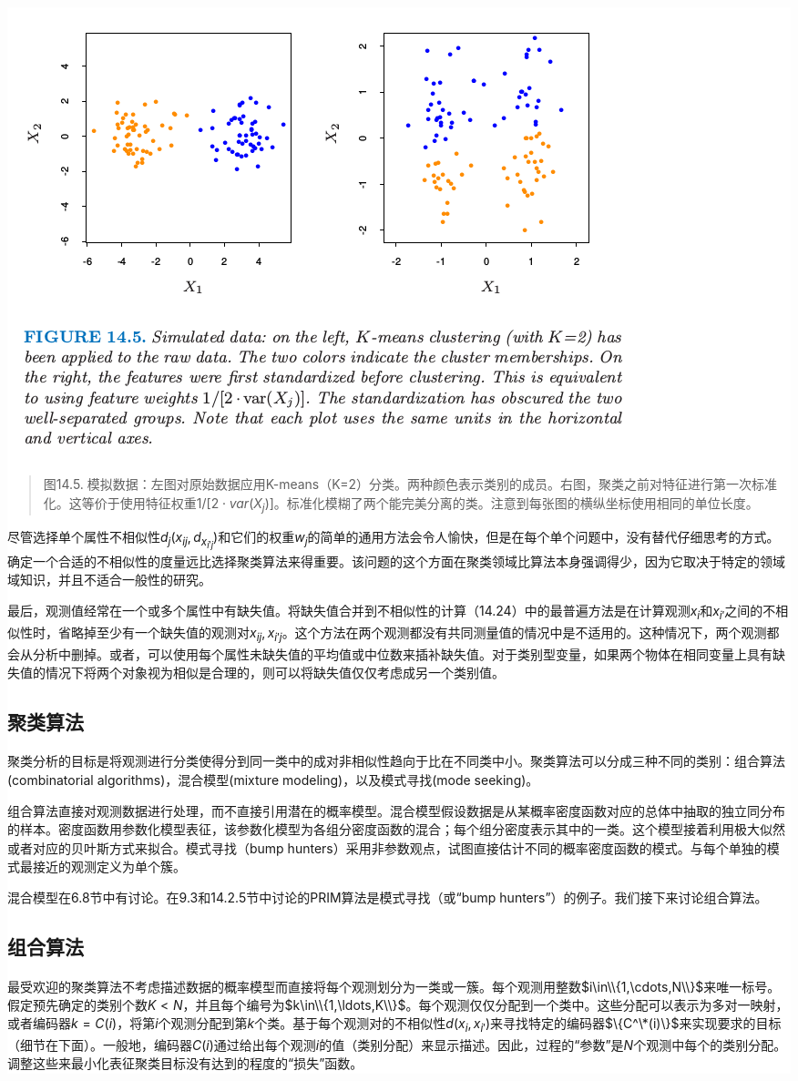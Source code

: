 ![](../img/14/fig14.5.png)

> 图14.5. 模拟数据：左图对原始数据应用K-means（K=2）分类。两种颜色表示类别的成员。右图，聚类之前对特征进行第一次标准化。这等价于使用特征权重$1/[2\cdot var(X_j)]$。标准化模糊了两个能完美分离的类。注意到每张图的横纵坐标使用相同的单位长度。

尽管选择单个属性不相似性$d_j(x_{ij},d_{x_{i'j}})$和它们的权重$w_j$的简单的通用方法会令人愉快，但是在每个单个问题中，没有替代仔细思考的方式。确定一个合适的不相似性的度量远比选择聚类算法来得重要。该问题的这个方面在聚类领域比算法本身强调得少，因为它取决于特定的领域域知识，并且不适合一般性的研究。

最后，观测值经常在一个或多个属性中有缺失值。将缺失值合并到不相似性的计算（14.24）中的最普遍方法是在计算观测$x_i$和$x_{i'}$之间的不相似性时，省略掉至少有一个缺失值的观测对$x_{ij},x_{i'j}$。这个方法在两个观测都没有共同测量值的情况中是不适用的。这种情况下，两个观测都会从分析中删掉。或者，可以使用每个属性未缺失值的平均值或中位数来插补缺失值。对于类别型变量，如果两个物体在相同变量上具有缺失值的情况下将两个对象视为相似是合理的，则可以将缺失值仅仅考虑成另一个类别值。

## 聚类算法

聚类分析的目标是将观测进行分类使得分到同一类中的成对非相似性趋向于比在不同类中小。聚类算法可以分成三种不同的类别：组合算法(combinatorial algorithms)，混合模型(mixture modeling)，以及模式寻找(mode seeking)。

组合算法直接对观测数据进行处理，而不直接引用潜在的概率模型。混合模型假设数据是从某概率密度函数对应的总体中抽取的独立同分布的样本。密度函数用参数化模型表征，该参数化模型为各组分密度函数的混合；每个组分密度表示其中的一类。这个模型接着利用极大似然或者对应的贝叶斯方式来拟合。模式寻找（bump hunters）采用非参数观点，试图直接估计不同的概率密度函数的模式。与每个单独的模式最接近的观测定义为单个簇。

混合模型在6.8节中有讨论。在9.3和14.2.5节中讨论的PRIM算法是模式寻找（或“bump hunters”）的例子。我们接下来讨论组合算法。

## 组合算法

最受欢迎的聚类算法不考虑描述数据的概率模型而直接将每个观测划分为一类或一簇。每个观测用整数$i\in\\{1,\cdots,N\\}$来唯一标号。假定预先确定的类别个数$K < N$，并且每个编号为$k\in\\{1,\ldots,K\\}$。每个观测仅仅分配到一个类中。这些分配可以表示为多对一映射，或者编码器$k = C(i)$，将第$i$个观测分配到第$k$个类。基于每个观测对的不相似性$d(x_i,x_{i'})$来寻找特定的编码器$\{C^\*(i)\}$来实现要求的目标（细节在下面）。一般地，编码器$C(i)$通过给出每个观测$i$的值（类别分配）来显示描述。因此，过程的“参数”是$N$个观测中每个的类别分配。调整这些来最小化表征聚类目标没有达到的程度的“损失”函数。


[^1]: Jain, A. and Dubes, R. (1988). Algorithms for Clustering Data, Prentice- Hall, Englewood Cliffs, N.J.
[^2]: Gersho, A. and Gray, R. (1992). Vector Quantization and Signal Compression, Kluwer Academic Publishers, Boston, MA.
[^3]: Hartigan, J. A. and Wong, M. A. (1979). [(Algorithm AS 136] A k-means clustering algorithm (AS R39: 81v30 p355-356), Applied Statistics 28: 100–108.